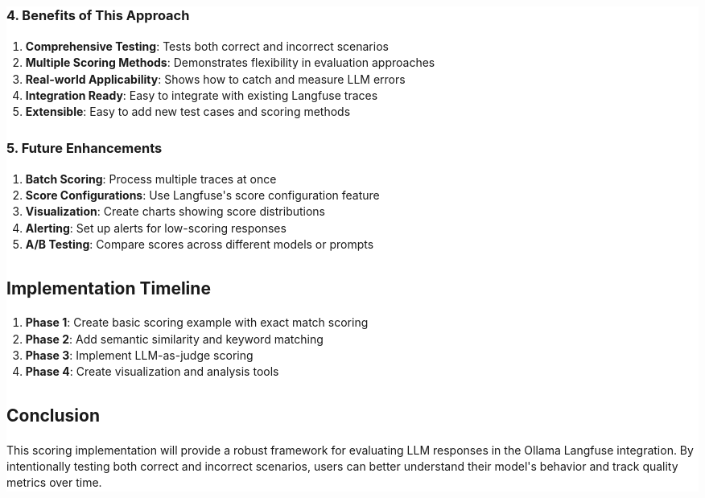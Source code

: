 ### 4. Benefits of This Approach

1. **Comprehensive Testing**: Tests both correct and incorrect scenarios
2. **Multiple Scoring Methods**: Demonstrates flexibility in evaluation approaches
3. **Real-world Applicability**: Shows how to catch and measure LLM errors
4. **Integration Ready**: Easy to integrate with existing Langfuse traces
5. **Extensible**: Easy to add new test cases and scoring methods

### 5. Future Enhancements

1. **Batch Scoring**: Process multiple traces at once
2. **Score Configurations**: Use Langfuse's score configuration feature
3. **Visualization**: Create charts showing score distributions
4. **Alerting**: Set up alerts for low-scoring responses
5. **A/B Testing**: Compare scores across different models or prompts

## Implementation Timeline

1. **Phase 1**: Create basic scoring example with exact match scoring
2. **Phase 2**: Add semantic similarity and keyword matching
3. **Phase 3**: Implement LLM-as-judge scoring
4. **Phase 4**: Create visualization and analysis tools

## Conclusion

This scoring implementation will provide a robust framework for evaluating LLM responses in the Ollama Langfuse integration. By intentionally testing both correct and incorrect scenarios, users can better understand their model's behavior and track quality metrics over time.